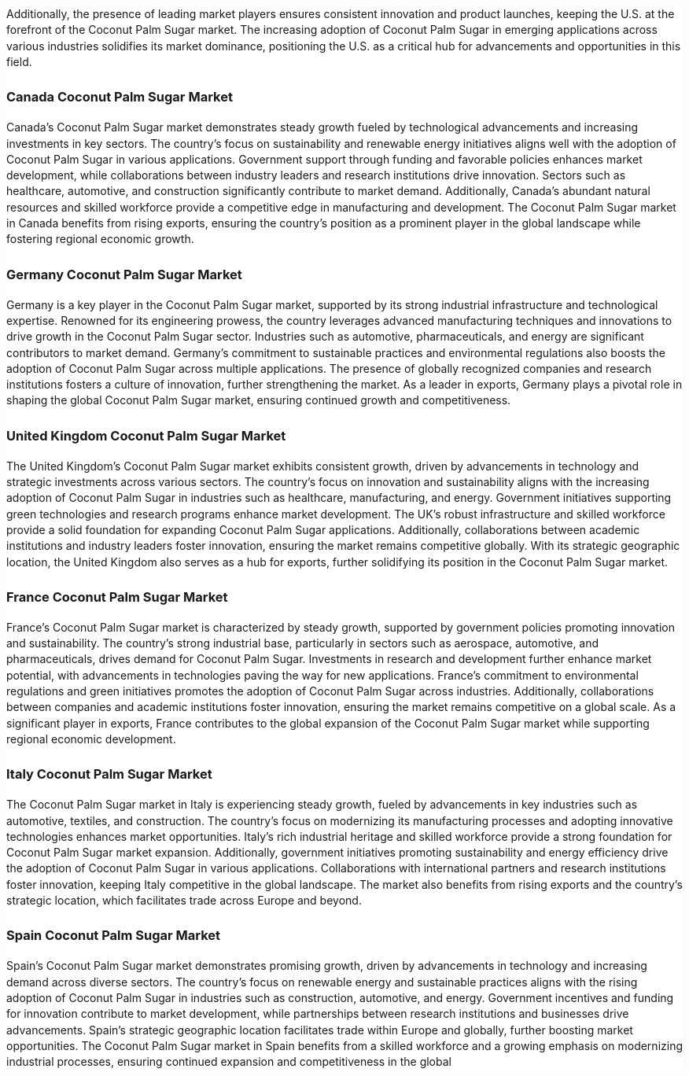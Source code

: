 Additionally, the presence of leading market players ensures consistent innovation and product launches, keeping the U.S. at the forefront of the Coconut Palm Sugar market. The increasing adoption of Coconut Palm Sugar in emerging applications across various industries solidifies its market dominance, positioning the U.S. as a critical hub for advancements and opportunities in this field.</p><h3>Canada Coconut Palm Sugar Market</h3><p>Canada&rsquo;s Coconut Palm Sugar market demonstrates steady growth fueled by technological advancements and increasing investments in key sectors. The country&rsquo;s focus on sustainability and renewable energy initiatives aligns well with the adoption of Coconut Palm Sugar in various applications. Government support through funding and favorable policies enhances market development, while collaborations between industry leaders and research institutions drive innovation. Sectors such as healthcare, automotive, and construction significantly contribute to market demand. Additionally, Canada&rsquo;s abundant natural resources and skilled workforce provide a competitive edge in manufacturing and development. The Coconut Palm Sugar market in Canada benefits from rising exports, ensuring the country&rsquo;s position as a prominent player in the global landscape while fostering regional economic growth.</p><h3>Germany Coconut Palm Sugar Market</h3><p>Germany is a key player in the Coconut Palm Sugar market, supported by its strong industrial infrastructure and technological expertise. Renowned for its engineering prowess, the country leverages advanced manufacturing techniques and innovations to drive growth in the Coconut Palm Sugar sector. Industries such as automotive, pharmaceuticals, and energy are significant contributors to market demand. Germany&rsquo;s commitment to sustainable practices and environmental regulations also boosts the adoption of Coconut Palm Sugar across multiple applications. The presence of globally recognized companies and research institutions fosters a culture of innovation, further strengthening the market. As a leader in exports, Germany plays a pivotal role in shaping the global Coconut Palm Sugar market, ensuring continued growth and competitiveness.</p><h3>United Kingdom Coconut Palm Sugar Market</h3><p>The United Kingdom&rsquo;s Coconut Palm Sugar market exhibits consistent growth, driven by advancements in technology and strategic investments across various sectors. The country&rsquo;s focus on innovation and sustainability aligns with the increasing adoption of Coconut Palm Sugar in industries such as healthcare, manufacturing, and energy. Government initiatives supporting green technologies and research programs enhance market development. The UK&rsquo;s robust infrastructure and skilled workforce provide a solid foundation for expanding Coconut Palm Sugar applications. Additionally, collaborations between academic institutions and industry leaders foster innovation, ensuring the market remains competitive globally. With its strategic geographic location, the United Kingdom also serves as a hub for exports, further solidifying its position in the Coconut Palm Sugar market.</p><h3>France Coconut Palm Sugar Market</h3><p>France&rsquo;s Coconut Palm Sugar market is characterized by steady growth, supported by government policies promoting innovation and sustainability. The country&rsquo;s strong industrial base, particularly in sectors such as aerospace, automotive, and pharmaceuticals, drives demand for Coconut Palm Sugar. Investments in research and development further enhance market potential, with advancements in technologies paving the way for new applications. France&rsquo;s commitment to environmental regulations and green initiatives promotes the adoption of Coconut Palm Sugar across industries. Additionally, collaborations between companies and academic institutions foster innovation, ensuring the market remains competitive on a global scale. As a significant player in exports, France contributes to the global expansion of the Coconut Palm Sugar market while supporting regional economic development.</p><h3>Italy Coconut Palm Sugar Market</h3><p>The Coconut Palm Sugar market in Italy is experiencing steady growth, fueled by advancements in key industries such as automotive, textiles, and construction. The country&rsquo;s focus on modernizing its manufacturing processes and adopting innovative technologies enhances market opportunities. Italy&rsquo;s rich industrial heritage and skilled workforce provide a strong foundation for Coconut Palm Sugar market expansion. Additionally, government initiatives promoting sustainability and energy efficiency drive the adoption of Coconut Palm Sugar in various applications. Collaborations with international partners and research institutions foster innovation, keeping Italy competitive in the global landscape. The market also benefits from rising exports and the country&rsquo;s strategic location, which facilitates trade across Europe and beyond.</p><h3>Spain Coconut Palm Sugar Market</h3><p>Spain&rsquo;s Coconut Palm Sugar market demonstrates promising growth, driven by advancements in technology and increasing demand across diverse sectors. The country&rsquo;s focus on renewable energy and sustainable practices aligns with the rising adoption of Coconut Palm Sugar in industries such as construction, automotive, and energy. Government incentives and funding for innovation contribute to market development, while partnerships between research institutions and businesses drive advancements. Spain&rsquo;s strategic geographic location facilitates trade within Europe and globally, further boosting market opportunities. The Coconut Palm Sugar market in Spain benefits from a skilled workforce and a growing emphasis on modernizing industrial processes, ensuring continued expansion and competitiveness in the global